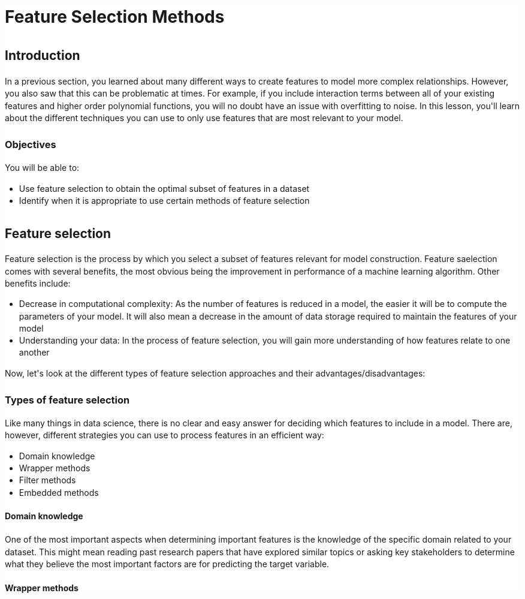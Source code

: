 
# Feature Selection Methods

## Introduction

In a previous section, you learned about many different ways to create features to model more complex relationships. However, you also saw that this can be problematic at times. For example, if you include interaction terms between all of your existing features and higher order polynomial functions, you will no doubt have an issue with overfitting to noise. In this lesson, you'll learn about the different techniques you can use to only use features that are most relevant to your model.

### Objectives

You will be able to:

- Use feature selection to obtain the optimal subset of features in a dataset 
- Identify when it is appropriate to use certain methods of feature selection 

## Feature selection

Feature selection is the process by which you select a subset of features relevant for model construction. Feature saelection comes with several benefits, the most obvious being the improvement in performance of a machine learning algorithm. Other benefits include:

* Decrease in computational complexity: As the number of features is reduced in a model, the easier it will be to compute the parameters of your model. It will also mean a decrease in the amount of data storage required to maintain the features of your model 
* Understanding your data: In the process of feature selection, you will gain more understanding of how features relate to one another 

Now, let's look at the different types of feature selection approaches and their advantages/disadvantages: 

### Types of feature selection

Like many things in data science, there is no clear and easy answer for deciding which features to include in a model. There are, however, different strategies you can use to process features in an efficient way: 

* Domain knowledge
* Wrapper methods
* Filter methods
* Embedded methods


#### Domain knowledge   

One of the most important aspects when determining important features is the knowledge of the specific domain related to your dataset. This might mean reading past research papers that have explored similar topics or asking key stakeholders to determine what they believe the most important factors are for predicting the target variable.


#### Wrapper methods   

